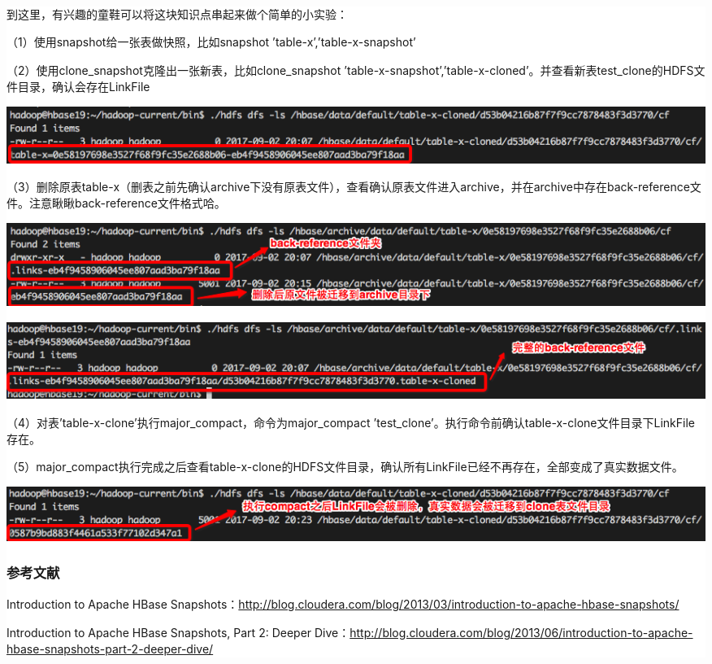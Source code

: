 到这里，有兴趣的童鞋可以将这块知识点串起来做个简单的小实验：

（1）使用snapshot给一张表做快照，比如snapshot ’table-x’,’table-x-snapshot’

（2）使用clone_snapshot克隆出一张新表，比如clone_snapshot ’table-x-snapshot’,’table-x-cloned’。并查看新表test_clone的HDFS文件目录，确认会存在LinkFile

![8](/img/8.png)

（3）删除原表table-x（删表之前先确认archive下没有原表文件），查看确认原表文件进入archive，并在archive中存在back-reference文件。注意瞅瞅back-reference文件格式哈。

![9](/img/9.png)

![10](/img/10.png)

（4）对表’table-x-clone’执行major_compact，命令为major_compact ’test_clone’。执行命令前确认table-x-clone文件目录下LinkFile存在。

（5）major_compact执行完成之后查看table-x-clone的HDFS文件目录，确认所有LinkFile已经不再存在，全部变成了真实数据文件。

![11](/img/11.png)

### **参考文献** 

Introduction to Apache HBase Snapshots：<http://blog.cloudera.com/blog/2013/03/introduction-to-apache-hbase-snapshots/>

Introduction to Apache HBase Snapshots, Part 2: Deeper Dive：<http://blog.cloudera.com/blog/2013/06/introduction-to-apache-hbase-snapshots-part-2-deeper-dive/>